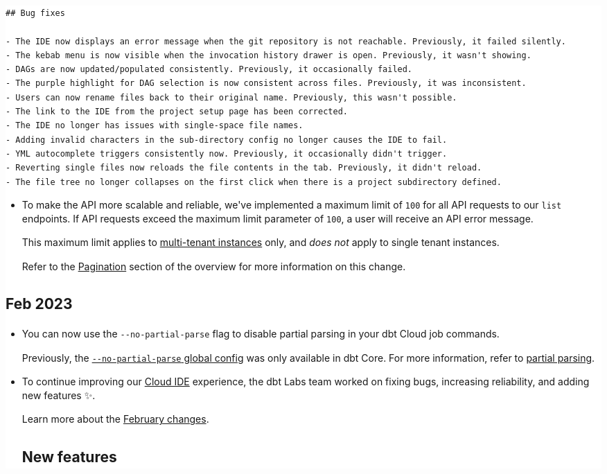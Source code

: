     ## Bug fixes

    - The IDE now displays an error message when the git repository is not reachable. Previously, it failed silently.
    - The kebab menu is now visible when the invocation history drawer is open. Previously, it wasn't showing.
    - DAGs are now updated/populated consistently. Previously, it occasionally failed.
    - The purple highlight for DAG selection is now consistent across files. Previously, it was inconsistent.
    - Users can now rename files back to their original name. Previously, this wasn't possible.
    - The link to the IDE from the project setup page has been corrected.
    - The IDE no longer has issues with single-space file names.
    - Adding invalid characters in the sub-directory config no longer causes the IDE to fail.
    - YML autocomplete triggers consistently now. Previously, it occasionally didn't trigger.
    - Reverting single files now reloads the file contents in the tab. Previously, it didn't reload.
    - The file tree no longer collapses on the first click when there is a project subdirectory defined.

  </Expandable>

- <Expandable alt_header='API updates'>

    To make the API more scalable and reliable, we've implemented a maximum limit of `100` for all API requests to our `list` endpoints. If API requests exceed the maximum limit parameter of `100`, a user will receive an API error message.

    This maximum limit applies to [multi-tenant instances](/docs/cloud/about-cloud/access-regions-ip-addresses) only, and _does not_ apply to single tenant instances.

    Refer to the [Pagination](https://docs.getdbt.com/dbt-cloud/api-v2#/) section of the overview for more information on this change. 

    </Expandable>

## Feb 2023

- <Expandable alt_header='Disable partial parsing in job commands'>

    You can now use the `--no-partial-parse` flag to disable partial parsing in your dbt Cloud job commands. 

    Previously, the [`--no-partial-parse` global config](/reference/global-configs/parsing) was only available in dbt Core. For more information, refer to [partial parsing](/reference/parsing#partial-parsing).

  </Expandable>

- <Expandable alt_header='dbt Cloud IDE'>

    To continue improving our [Cloud IDE](/docs/cloud/dbt-cloud-ide/develop-in-the-cloud) experience, the dbt Labs team worked on fixing bugs, increasing reliability, and adding new features ✨.

    Learn more about the [February changes](https://getdbt.slack.com/archives/C03SAHKKG2Z/p1677605383451109). 

    ## New features 
